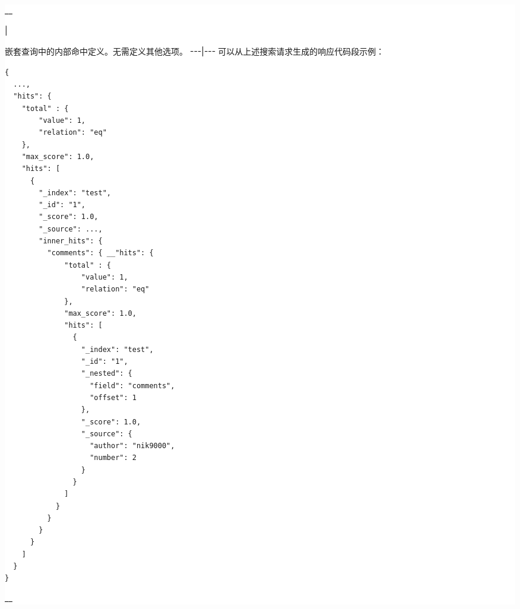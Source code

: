 __

|

嵌套查询中的内部命中定义。无需定义其他选项。   ---|--- 可以从上述搜索请求生成的响应代码段示例：

    
    
    {
      ...,
      "hits": {
        "total" : {
            "value": 1,
            "relation": "eq"
        },
        "max_score": 1.0,
        "hits": [
          {
            "_index": "test",
            "_id": "1",
            "_score": 1.0,
            "_source": ...,
            "inner_hits": {
              "comments": { __"hits": {
                  "total" : {
                      "value": 1,
                      "relation": "eq"
                  },
                  "max_score": 1.0,
                  "hits": [
                    {
                      "_index": "test",
                      "_id": "1",
                      "_nested": {
                        "field": "comments",
                        "offset": 1
                      },
                      "_score": 1.0,
                      "_source": {
                        "author": "nik9000",
                        "number": 2
                      }
                    }
                  ]
                }
              }
            }
          }
        ]
      }
    }

__
